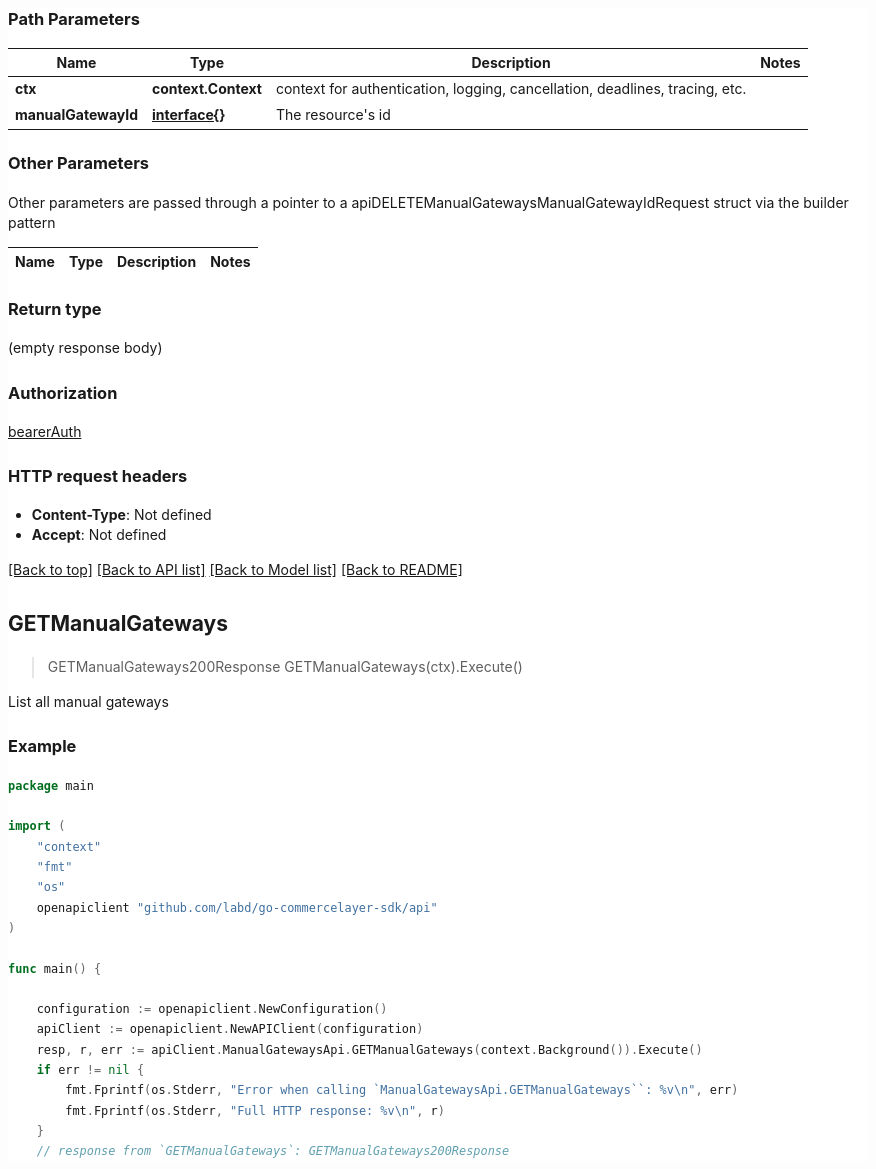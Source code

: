 ### Path Parameters


Name | Type | Description  | Notes
------------- | ------------- | ------------- | -------------
**ctx** | **context.Context** | context for authentication, logging, cancellation, deadlines, tracing, etc.
**manualGatewayId** | [**interface{}**](.md) | The resource&#39;s id | 

### Other Parameters

Other parameters are passed through a pointer to a apiDELETEManualGatewaysManualGatewayIdRequest struct via the builder pattern


Name | Type | Description  | Notes
------------- | ------------- | ------------- | -------------


### Return type

 (empty response body)

### Authorization

[bearerAuth](../README.md#bearerAuth)

### HTTP request headers

- **Content-Type**: Not defined
- **Accept**: Not defined

[[Back to top]](#) [[Back to API list]](../README.md#documentation-for-api-endpoints)
[[Back to Model list]](../README.md#documentation-for-models)
[[Back to README]](../README.md)


## GETManualGateways

> GETManualGateways200Response GETManualGateways(ctx).Execute()

List all manual gateways



### Example

```go
package main

import (
    "context"
    "fmt"
    "os"
    openapiclient "github.com/labd/go-commercelayer-sdk/api"
)

func main() {

    configuration := openapiclient.NewConfiguration()
    apiClient := openapiclient.NewAPIClient(configuration)
    resp, r, err := apiClient.ManualGatewaysApi.GETManualGateways(context.Background()).Execute()
    if err != nil {
        fmt.Fprintf(os.Stderr, "Error when calling `ManualGatewaysApi.GETManualGateways``: %v\n", err)
        fmt.Fprintf(os.Stderr, "Full HTTP response: %v\n", r)
    }
    // response from `GETManualGateways`: GETManualGateways200Response
```